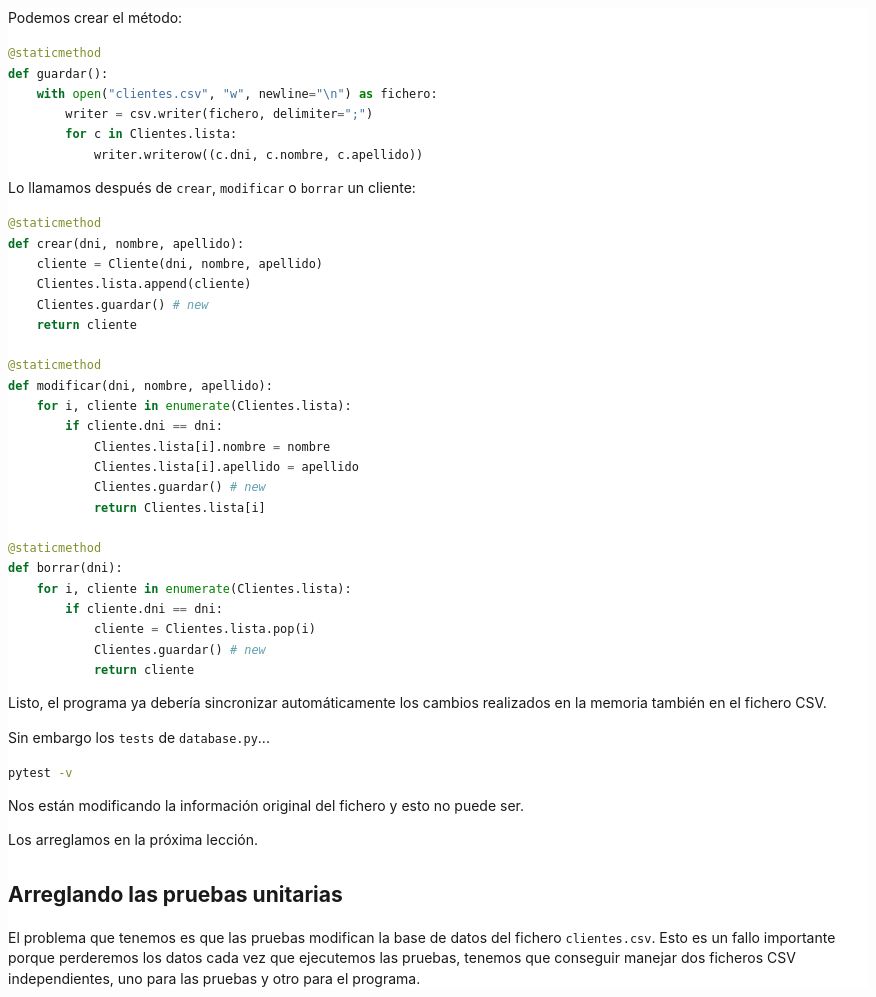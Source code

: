 Podemos crear el método:

```python
@staticmethod
def guardar():
    with open("clientes.csv", "w", newline="\n") as fichero:
        writer = csv.writer(fichero, delimiter=";")
        for c in Clientes.lista:
            writer.writerow((c.dni, c.nombre, c.apellido))
```

Lo llamamos después de `crear`, `modificar` o `borrar` un cliente:

```python
@staticmethod
def crear(dni, nombre, apellido):
    cliente = Cliente(dni, nombre, apellido)
    Clientes.lista.append(cliente)
    Clientes.guardar() # new
    return cliente

@staticmethod
def modificar(dni, nombre, apellido):
    for i, cliente in enumerate(Clientes.lista):
        if cliente.dni == dni:
            Clientes.lista[i].nombre = nombre
            Clientes.lista[i].apellido = apellido
            Clientes.guardar() # new
            return Clientes.lista[i]

@staticmethod
def borrar(dni):
    for i, cliente in enumerate(Clientes.lista):
        if cliente.dni == dni:
            cliente = Clientes.lista.pop(i)
            Clientes.guardar() # new
            return cliente
```

Listo, el programa ya debería sincronizar automáticamente los cambios realizados en la memoria también en el fichero CSV.

Sin embargo los `tests` de `database.py`...

```bash
pytest -v
```

Nos están modificando la información original del fichero y esto no puede ser.

Los arreglamos en la próxima lección.

## Arreglando las pruebas unitarias

El problema que tenemos es que las pruebas modifican la base de datos del fichero `clientes.csv`. Esto es un fallo importante porque perderemos los datos cada vez que ejecutemos las pruebas, tenemos que conseguir manejar dos ficheros CSV independientes, uno para las pruebas y otro para el programa.
